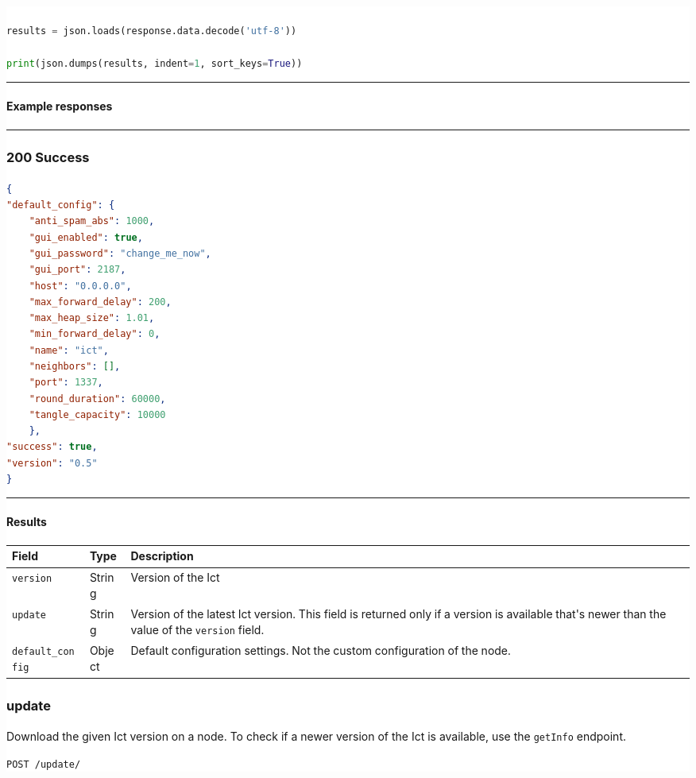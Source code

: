 ```python

results = json.loads(response.data.decode('utf-8'))

print(json.dumps(results, indent=1, sort_keys=True))
```
--------------------

#### Example responses

--------------------
### 200 Success
```json
{
"default_config": {
    "anti_spam_abs": 1000,
    "gui_enabled": true,
    "gui_password": "change_me_now",
    "gui_port": 2187,
    "host": "0.0.0.0",
    "max_forward_delay": 200,
    "max_heap_size": 1.01,
    "min_forward_delay": 0,
    "name": "ict",
    "neighbors": [],
    "port": 1337,
    "round_duration": 60000,
    "tangle_capacity": 10000
    },
"success": true,
"version": "0.5"
}
```
--------------------

#### Results

|**Field**|**Type**|**Description**|
|:-----|:-----|:-----|
|`version`|String|Version of the Ict|
|`update`|String|Version of the latest Ict version. This field is returned only if a version is available that's newer than the value of the `version` field.|
|`default_config`|Object|Default configuration settings. Not the custom configuration of the node.|
### update

Download the given Ict version on a node. To check if a newer version of the Ict is available, use the `getInfo` endpoint.

```
POST /update/
```
